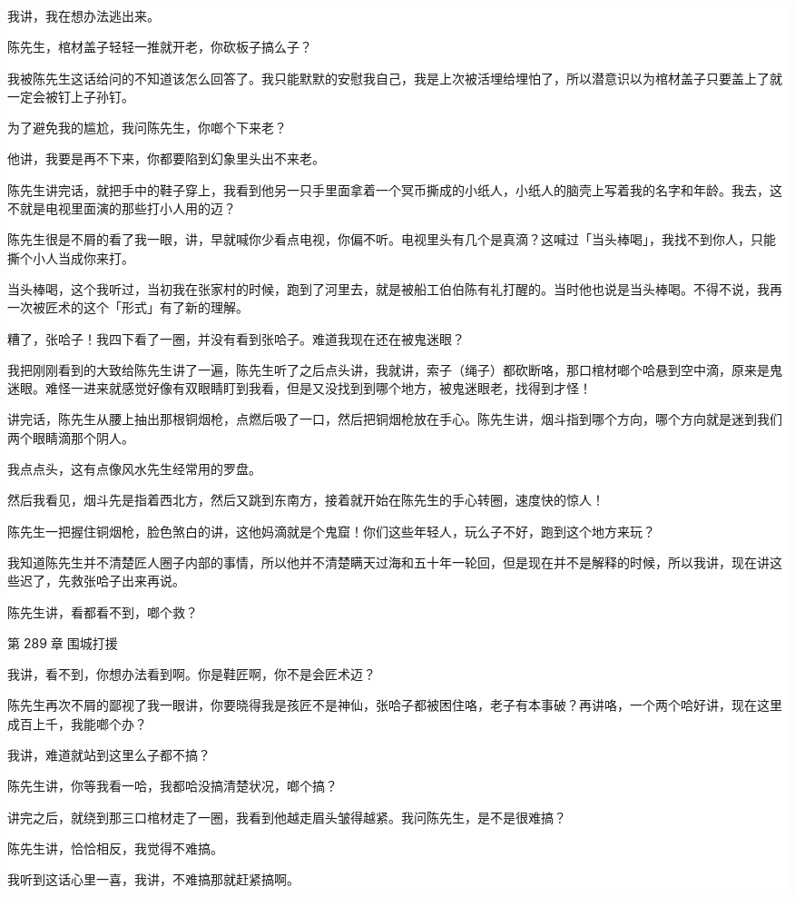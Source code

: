 我讲，我在想办法逃出来。


陈先生，棺材盖子轻轻一推就开老，你砍板子搞么子？


我被陈先生这话给问的不知道该怎么回答了。我只能默默的安慰我自己，我是上次被活埋给埋怕了，所以潜意识以为棺材盖子只要盖上了就一定会被钉上子孙钉。


为了避免我的尴尬，我问陈先生，你啷个下来老？


他讲，我要是再不下来，你都要陷到幻象里头出不来老。


陈先生讲完话，就把手中的鞋子穿上，我看到他另一只手里面拿着一个冥币撕成的小纸人，小纸人的脑壳上写着我的名字和年龄。我去，这不就是电视里面演的那些打小人用的迈？


陈先生很是不屑的看了我一眼，讲，早就喊你少看点电视，你偏不听。电视里头有几个是真滴？这喊过「当头棒喝」，我找不到你人，只能撕个小人当成你来打。


当头棒喝，这个我听过，当初我在张家村的时候，跑到了河里去，就是被船工伯伯陈有礼打醒的。当时他也说是当头棒喝。不得不说，我再一次被匠术的这个「形式」有了新的理解。


糟了，张哈子！我四下看了一圈，并没有看到张哈子。难道我现在还在被鬼迷眼？


我把刚刚看到的大致给陈先生讲了一遍，陈先生听了之后点头讲，我就讲，索子（绳子）都砍断咯，那口棺材啷个哈悬到空中滴，原来是鬼迷眼。难怪一进来就感觉好像有双眼睛盯到我看，但是又没找到到哪个地方，被鬼迷眼老，找得到才怪！


讲完话，陈先生从腰上抽出那根铜烟枪，点燃后吸了一口，然后把铜烟枪放在手心。陈先生讲，烟斗指到哪个方向，哪个方向就是迷到我们两个眼睛滴那个阴人。


我点点头，这有点像风水先生经常用的罗盘。


然后我看见，烟斗先是指着西北方，然后又跳到东南方，接着就开始在陈先生的手心转圈，速度快的惊人！


陈先生一把握住铜烟枪，脸色煞白的讲，这他妈滴就是个鬼窟！你们这些年轻人，玩么子不好，跑到这个地方来玩？


我知道陈先生并不清楚匠人圈子内部的事情，所以他并不清楚瞒天过海和五十年一轮回，但是现在并不是解释的时候，所以我讲，现在讲这些迟了，先救张哈子出来再说。


陈先生讲，看都看不到，啷个救？


第 289 章 围城打援


我讲，看不到，你想办法看到啊。你是鞋匠啊，你不是会匠术迈？


陈先生再次不屑的鄙视了我一眼讲，你要晓得我是孩匠不是神仙，张哈子都被困住咯，老子有本事破？再讲咯，一个两个哈好讲，现在这里成百上千，我能啷个办？


我讲，难道就站到这里么子都不搞？


陈先生讲，你等我看一哈，我都哈没搞清楚状况，啷个搞？


讲完之后，就绕到那三口棺材走了一圈，我看到他越走眉头皱得越紧。我问陈先生，是不是很难搞？


陈先生讲，恰恰相反，我觉得不难搞。


我听到这话心里一喜，我讲，不难搞那就赶紧搞啊。

